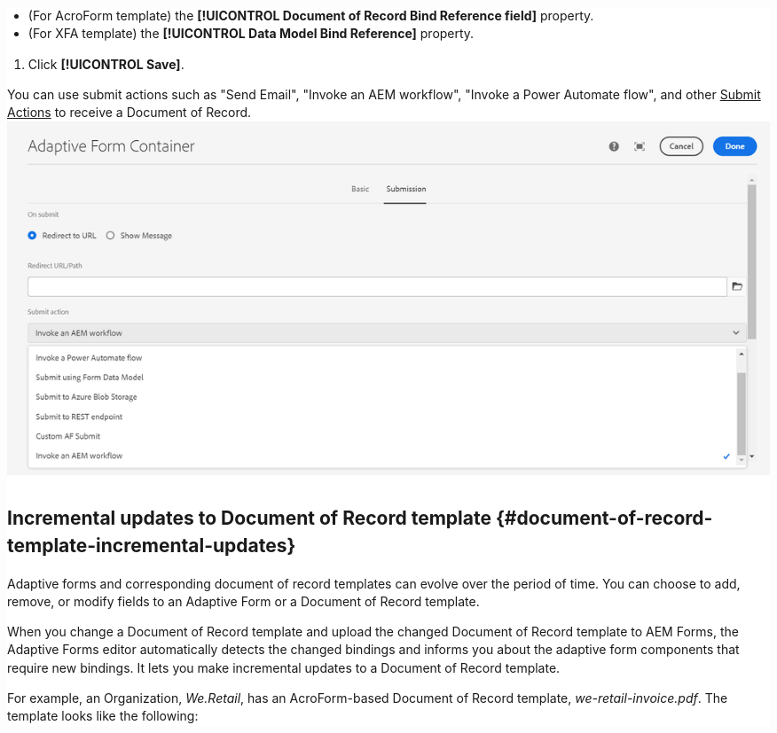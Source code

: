    * (For AcroForm template) the **[!UICONTROL Document of Record Bind Reference field]** property.
   * (For XFA template) the **[!UICONTROL Data Model Bind Reference]** property.

1. Click **[!UICONTROL Save]**.



You can use submit actions such as "Send Email", "Invoke an AEM workflow", "Invoke a Power Automate flow", and other [Submit Actions](configuring-submit-actions.md) to receive a Document of Record.
![Image Submit Actions](/help/forms/assets/submit-actions-img.png)



## Incremental updates to Document of Record template {#document-of-record-template-incremental-updates}

Adaptive forms and corresponding document of record templates can evolve over the period of time. You can choose to add, remove, or modify fields to an Adaptive Form or a Document of Record template.

When you change a Document of Record template and upload the changed Document of Record template to AEM Forms, the Adaptive Forms editor automatically detects the changed bindings and informs you about the adaptive form components that require new bindings. It lets you make incremental updates to a Document of Record template.

For example, an Organization, *We.Retail*, has an AcroForm-based Document of Record template, *we-retail-invoice.pdf*. The template looks like the following:
